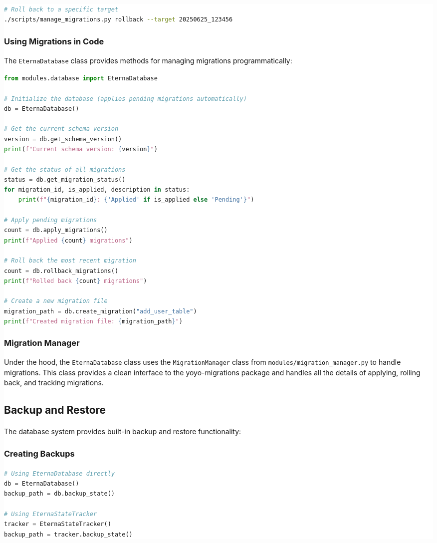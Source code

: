 ```bash
# Roll back to a specific target
./scripts/manage_migrations.py rollback --target 20250625_123456
```

### Using Migrations in Code

The `EternaDatabase` class provides methods for managing migrations programmatically:

```python
from modules.database import EternaDatabase

# Initialize the database (applies pending migrations automatically)
db = EternaDatabase()

# Get the current schema version
version = db.get_schema_version()
print(f"Current schema version: {version}")

# Get the status of all migrations
status = db.get_migration_status()
for migration_id, is_applied, description in status:
    print(f"{migration_id}: {'Applied' if is_applied else 'Pending'}")

# Apply pending migrations
count = db.apply_migrations()
print(f"Applied {count} migrations")

# Roll back the most recent migration
count = db.rollback_migrations()
print(f"Rolled back {count} migrations")

# Create a new migration file
migration_path = db.create_migration("add_user_table")
print(f"Created migration file: {migration_path}")
```

### Migration Manager

Under the hood, the `EternaDatabase` class uses the `MigrationManager` class from `modules/migration_manager.py` to handle migrations. This class provides a clean interface to the yoyo-migrations package and handles all the details of applying, rolling back, and tracking migrations.

## Backup and Restore

The database system provides built-in backup and restore functionality:

### Creating Backups

```python
# Using EternaDatabase directly
db = EternaDatabase()
backup_path = db.backup_state()

# Using EternaStateTracker
tracker = EternaStateTracker()
backup_path = tracker.backup_state()
```
